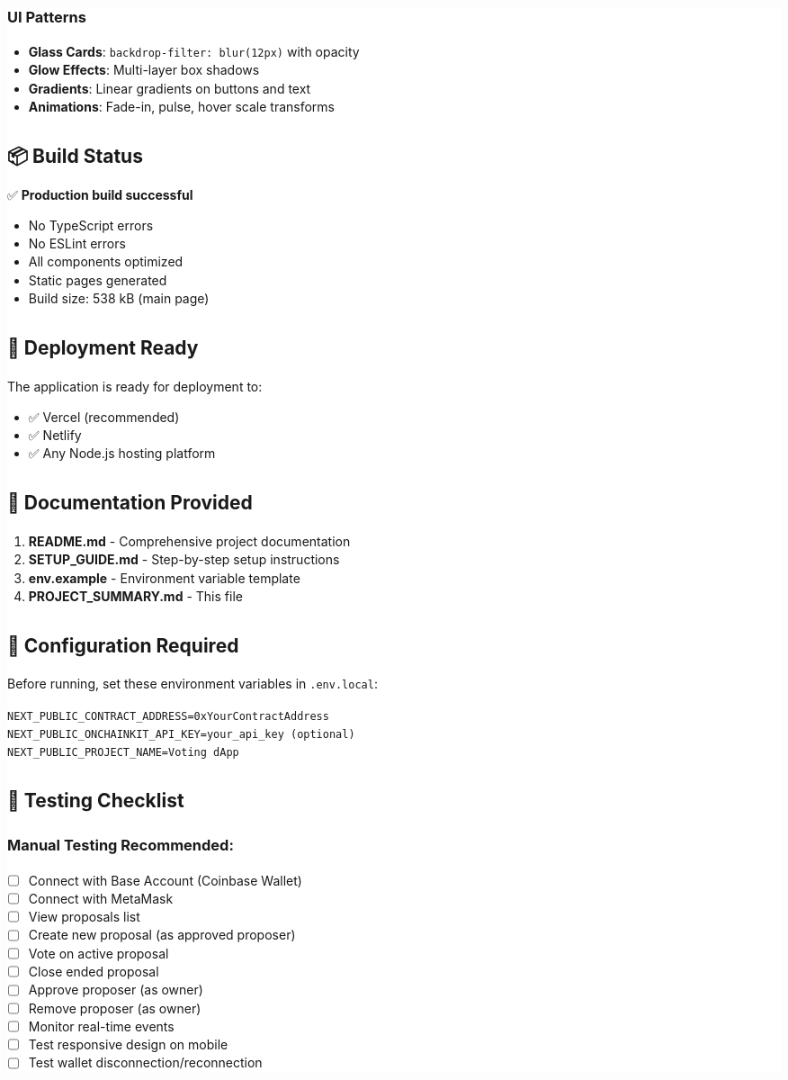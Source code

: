 ### UI Patterns
- **Glass Cards**: `backdrop-filter: blur(12px)` with opacity
- **Glow Effects**: Multi-layer box shadows
- **Gradients**: Linear gradients on buttons and text
- **Animations**: Fade-in, pulse, hover scale transforms

## 📦 Build Status

✅ **Production build successful**
- No TypeScript errors
- No ESLint errors
- All components optimized
- Static pages generated
- Build size: 538 kB (main page)

## 🚀 Deployment Ready

The application is ready for deployment to:
- ✅ Vercel (recommended)
- ✅ Netlify
- ✅ Any Node.js hosting platform

## 📝 Documentation Provided

1. **README.md** - Comprehensive project documentation
2. **SETUP_GUIDE.md** - Step-by-step setup instructions
3. **env.example** - Environment variable template
4. **PROJECT_SUMMARY.md** - This file

## 🔧 Configuration Required

Before running, set these environment variables in `.env.local`:

```env
NEXT_PUBLIC_CONTRACT_ADDRESS=0xYourContractAddress
NEXT_PUBLIC_ONCHAINKIT_API_KEY=your_api_key (optional)
NEXT_PUBLIC_PROJECT_NAME=Voting dApp
```

## 🧪 Testing Checklist

### Manual Testing Recommended:
- [ ] Connect with Base Account (Coinbase Wallet)
- [ ] Connect with MetaMask
- [ ] View proposals list
- [ ] Create new proposal (as approved proposer)
- [ ] Vote on active proposal
- [ ] Close ended proposal
- [ ] Approve proposer (as owner)
- [ ] Remove proposer (as owner)
- [ ] Monitor real-time events
- [ ] Test responsive design on mobile
- [ ] Test wallet disconnection/reconnection

